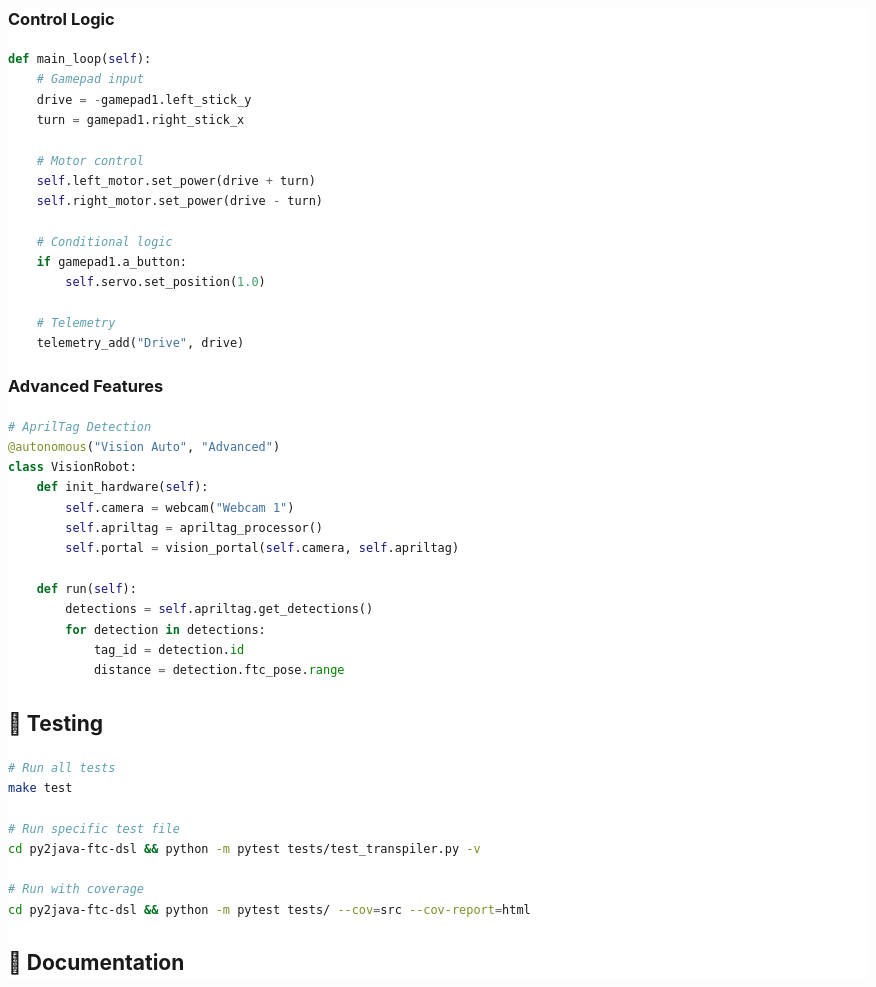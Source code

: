 ### Control Logic
```python
def main_loop(self):
    # Gamepad input
    drive = -gamepad1.left_stick_y
    turn = gamepad1.right_stick_x
    
    # Motor control
    self.left_motor.set_power(drive + turn)
    self.right_motor.set_power(drive - turn)
    
    # Conditional logic
    if gamepad1.a_button:
        self.servo.set_position(1.0)
    
    # Telemetry
    telemetry_add("Drive", drive)
```

### Advanced Features
```python
# AprilTag Detection
@autonomous("Vision Auto", "Advanced")
class VisionRobot:
    def init_hardware(self):
        self.camera = webcam("Webcam 1")
        self.apriltag = apriltag_processor()
        self.portal = vision_portal(self.camera, self.apriltag)
    
    def run(self):
        detections = self.apriltag.get_detections()
        for detection in detections:
            tag_id = detection.id
            distance = detection.ftc_pose.range
```

## 🧪 Testing

```bash
# Run all tests
make test

# Run specific test file
cd py2java-ftc-dsl && python -m pytest tests/test_transpiler.py -v

# Run with coverage
cd py2java-ftc-dsl && python -m pytest tests/ --cov=src --cov-report=html
```

## 📖 Documentation
